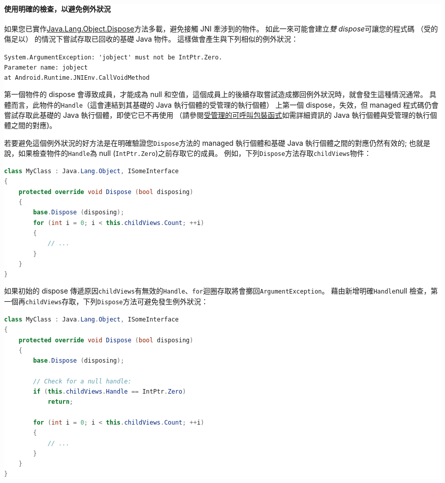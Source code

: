 
#### <a name="using-explicit-checks-to-avoid-exceptions"></a>使用明確的檢查，以避免例外狀況

如果您已實作[Java.Lang.Object.Dispose](https://developer.xamarin.com/api/member/Java.Lang.Object.Dispose(System.Boolean)/)方法多載，避免接觸 JNI 牽涉到的物件。 如此一來可能會建立*雙 dispose*可讓您的程式碼 （受的傷足以） 的情況下嘗試存取已回收的基礎 Java 物件。 這樣做會產生與下列相似的例外狀況： 

```shell
System.ArgumentException: 'jobject' must not be IntPtr.Zero.
Parameter name: jobject
at Android.Runtime.JNIEnv.CallVoidMethod
```

第一個物件的 dispose 會導致成員，才能成為 null 和空值，這個成員上的後續存取嘗試造成擲回例外狀況時，就會發生這種情況通常。 具體而言，此物件的`Handle`（這會連結到其基礎的 Java 執行個體的受管理的執行個體） 上第一個 dispose，失效，但 managed 程式碼仍會嘗試存取此基礎的 Java 執行個體，即使它已不再使用 （請參閱[受管理的可呼叫包裝函式](~/android/internals/architecture.md#Managed_Callable_Wrappers)如需詳細資訊的 Java 執行個體與受管理的執行個體之間的對應)。 

若要避免這個例外狀況的好方法是在明確驗證您`Dispose`方法的 managed 執行個體和基礎 Java 執行個體之間的對應仍然有效的; 也就是說，如果檢查物件的`Handle`為 null (`IntPtr.Zero`)之前存取它的成員。 例如，下列`Dispose`方法存取`childViews`物件： 

```csharp
class MyClass : Java.Lang.Object, ISomeInterface 
{
    protected override void Dispose (bool disposing)
    {
        base.Dispose (disposing);
        for (int i = 0; i < this.childViews.Count; ++i)
        {
            // ...
        }
    }
}
```

如果初始的 dispose 傳遞原因`childViews`有無效的`Handle`、`for`迴圈存取將會擲回`ArgumentException`。 藉由新增明確`Handle`null 檢查，第一個再`childViews`存取，下列`Dispose`方法可避免發生例外狀況： 

```csharp
class MyClass : Java.Lang.Object, ISomeInterface 
{
    protected override void Dispose (bool disposing)
    {
        base.Dispose (disposing);

        // Check for a null handle:
        if (this.childViews.Handle == IntPtr.Zero)
            return;

        for (int i = 0; i < this.childViews.Count; ++i)
        {
            // ...
        }
    }
}
```
